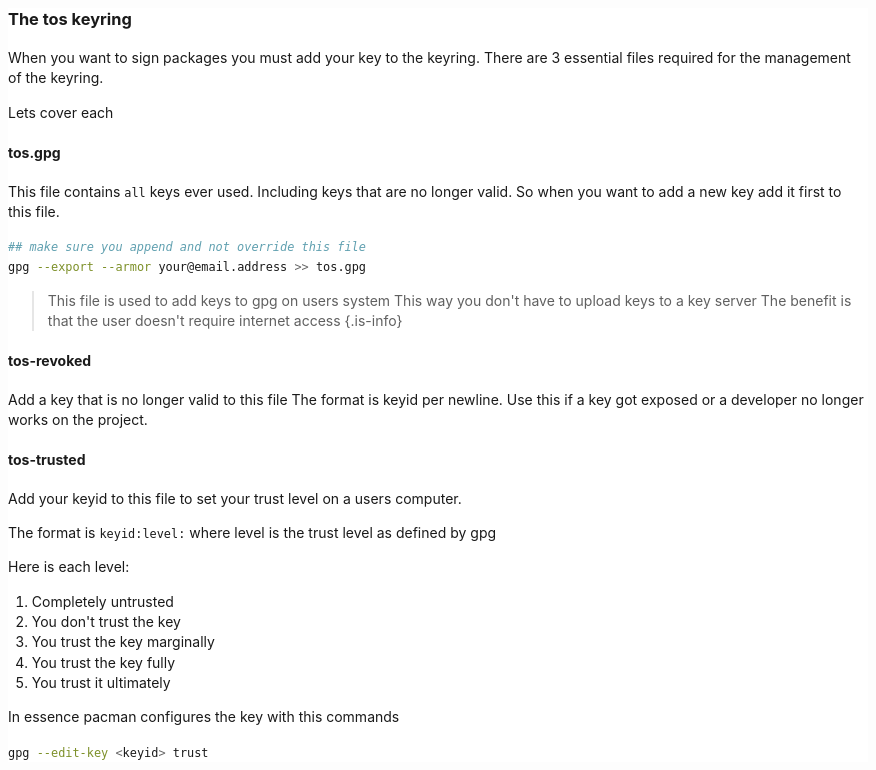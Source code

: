 ### The tos keyring
When you want to sign packages you must add your key to the keyring.
There are 3 essential files required for the management of the keyring.

Lets cover each

#### tos.gpg
This file contains `all` keys ever used. Including keys that are no longer valid.
So when you want to add a new key add it first to this file.

```bash
## make sure you append and not override this file
gpg --export --armor your@email.address >> tos.gpg
```

> This file is used to add keys to gpg on users system
> This way you don't have to upload keys to a key server
> The benefit is that the user doesn't require internet access
{.is-info}

#### tos-revoked

Add a key that is no longer valid to this file
The format is keyid per newline.
Use this if a key got exposed or a developer no longer works on the project.

#### tos-trusted

Add your keyid to this file to set your trust level on a users computer.

The format is `keyid:level:`
where level is the trust level as defined by gpg

Here is each level:

1. Completely untrusted
2. You don't trust the key
3. You trust the key marginally
4. You trust the key fully
5. You trust it ultimately

In essence pacman configures the key with this commands

```bash
gpg --edit-key <keyid> trust
```
